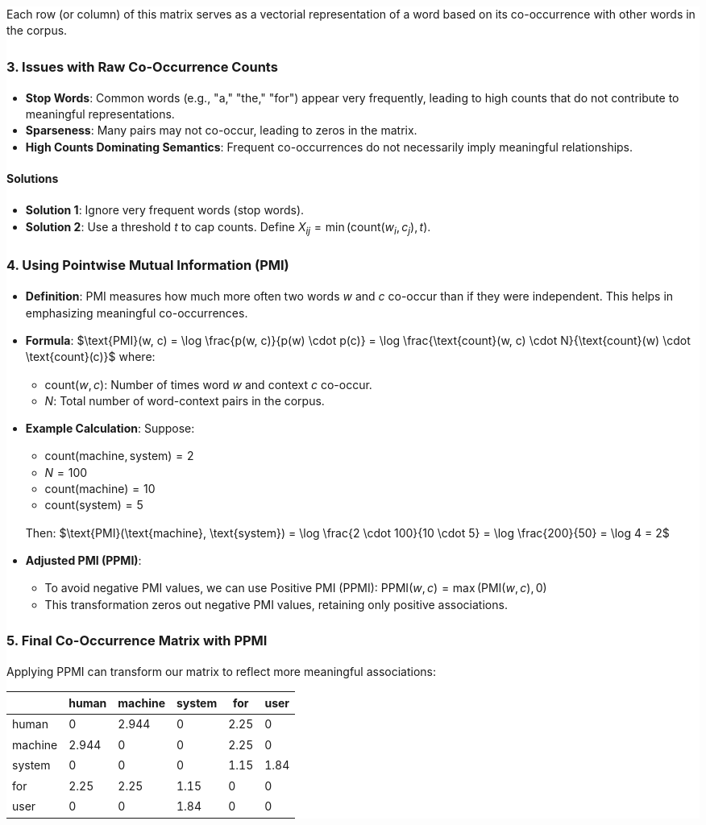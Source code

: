 Each row (or column) of this matrix serves as a vectorial representation of a word based on its co-occurrence with other words in the corpus.

### 3. **Issues with Raw Co-Occurrence Counts**
   - **Stop Words**: Common words (e.g., "a," "the," "for") appear very frequently, leading to high counts that do not contribute to meaningful representations.
   - **Sparseness**: Many pairs may not co-occur, leading to zeros in the matrix.
   - **High Counts Dominating Semantics**: Frequent co-occurrences do not necessarily imply meaningful relationships.

#### Solutions
   - **Solution 1**: Ignore very frequent words (stop words).
   - **Solution 2**: Use a threshold $t$ to cap counts. Define $X_{ij} = \min(\text{count}(w_i, c_j), t)$.

### 4. **Using Pointwise Mutual Information (PMI)**

   - **Definition**: PMI measures how much more often two words $w$ and $c$ co-occur than if they were independent. This helps in emphasizing meaningful co-occurrences.
   - **Formula**:
     $\text{PMI}(w, c) = \log \frac{p(w, c)}{p(w) \cdot p(c)} = \log \frac{\text{count}(w, c) \cdot N}{\text{count}(w) \cdot \text{count}(c)}$
     where:
     - $\text{count}(w, c)$: Number of times word $w$ and context $c$ co-occur.
     - $N$: Total number of word-context pairs in the corpus.

   - **Example Calculation**:
     Suppose:
     - $\text{count}(\text{machine}, \text{system}) = 2$
     - $N = 100$
     - $\text{count}(\text{machine}) = 10$
     - $\text{count}(\text{system}) = 5$

     Then:
     $\text{PMI}(\text{machine}, \text{system}) = \log \frac{2 \cdot 100}{10 \cdot 5} = \log \frac{200}{50} = \log 4 = 2$

   - **Adjusted PMI (PPMI)**:
     - To avoid negative PMI values, we can use Positive PMI (PPMI):
       $\text{PPMI}(w, c) = \max(\text{PMI}(w, c), 0)$
     - This transformation zeros out negative PMI values, retaining only positive associations.

### 5. **Final Co-Occurrence Matrix with PPMI**

   Applying PPMI can transform our matrix to reflect more meaningful associations:

   |        | human | machine | system | for   | user |
   |--------|-------|---------|--------|-------|------|
   | human  | 0     | 2.944   | 0      | 2.25  | 0    |
   | machine| 2.944 | 0       | 0      | 2.25  | 0    |
   | system | 0     | 0       | 0      | 1.15  | 1.84 |
   | for    | 2.25  | 2.25    | 1.15   | 0     | 0    |
   | user   | 0     | 0       | 1.84   | 0     | 0    |
